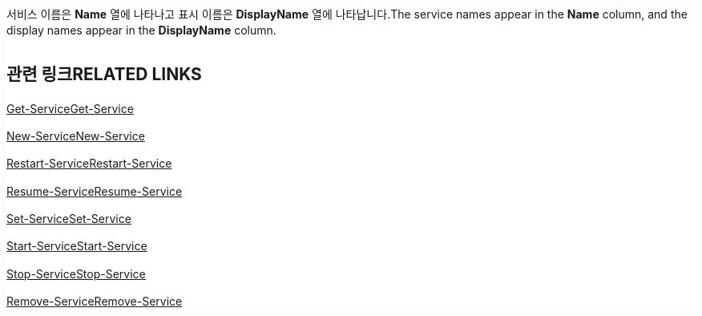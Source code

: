  <span data-ttu-id="41f5d-178">서비스 이름은 **Name** 열에 나타나고 표시 이름은 **DisplayName** 열에 나타납니다.</span><span class="sxs-lookup"><span data-stu-id="41f5d-178">The service names appear in the **Name** column, and the display names appear in the **DisplayName** column.</span></span>

## <span data-ttu-id="41f5d-179">관련 링크</span><span class="sxs-lookup"><span data-stu-id="41f5d-179">RELATED LINKS</span></span>

[<span data-ttu-id="41f5d-180">Get-Service</span><span class="sxs-lookup"><span data-stu-id="41f5d-180">Get-Service</span></span>](Get-Service.md)

[<span data-ttu-id="41f5d-181">New-Service</span><span class="sxs-lookup"><span data-stu-id="41f5d-181">New-Service</span></span>](New-Service.md)

[<span data-ttu-id="41f5d-182">Restart-Service</span><span class="sxs-lookup"><span data-stu-id="41f5d-182">Restart-Service</span></span>](Restart-Service.md)

[<span data-ttu-id="41f5d-183">Resume-Service</span><span class="sxs-lookup"><span data-stu-id="41f5d-183">Resume-Service</span></span>](Resume-Service.md)

[<span data-ttu-id="41f5d-184">Set-Service</span><span class="sxs-lookup"><span data-stu-id="41f5d-184">Set-Service</span></span>](Set-Service.md)

[<span data-ttu-id="41f5d-185">Start-Service</span><span class="sxs-lookup"><span data-stu-id="41f5d-185">Start-Service</span></span>](Start-Service.md)

[<span data-ttu-id="41f5d-186">Stop-Service</span><span class="sxs-lookup"><span data-stu-id="41f5d-186">Stop-Service</span></span>](Stop-Service.md)

[<span data-ttu-id="41f5d-187">Remove-Service</span><span class="sxs-lookup"><span data-stu-id="41f5d-187">Remove-Service</span></span>](Remove-Service.md)
